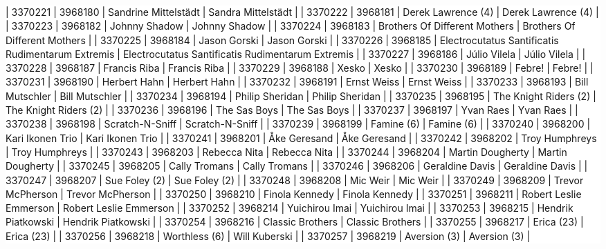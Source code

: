 | 3370221 | 3968180 | Sandrine Mittelstädt | Sandra Mittelstädt |
| 3370222 | 3968181 | Derek Lawrence (4) | Derek Lawrence (4) |
| 3370223 | 3968182 | Johnny Shadow | Johnny Shadow |
| 3370224 | 3968183 | Brothers Of Different Mothers | Brothers Of Different Mothers |
| 3370225 | 3968184 | Jason Gorski | Jason Gorski |
| 3370226 | 3968185 | Electrocutatus Santificatis Rudimentarum Extremis | Electrocutatus Santificatis Rudimentarum Extremis |
| 3370227 | 3968186 | Júlio Vilela | Júlio Vilela |
| 3370228 | 3968187 | Francis Riba | Francis Riba |
| 3370229 | 3968188 | Xesko | Xesko |
| 3370230 | 3968189 | Febre! | Febre! |
| 3370231 | 3968190 | Herbert Hahn | Herbert Hahn |
| 3370232 | 3968191 | Ernst Weiss | Ernst Weiss |
| 3370233 | 3968193 | Bill Mutschler | Bill Mutschler |
| 3370234 | 3968194 | Philip Sheridan | Philip Sheridan |
| 3370235 | 3968195 | The Knight Riders (2) | The Knight Riders (2) |
| 3370236 | 3968196 | The Sas Boys | The Sas Boys |
| 3370237 | 3968197 | Yvan Raes | Yvan Raes |
| 3370238 | 3968198 | Scratch-N-Sniff | Scratch-N-Sniff |
| 3370239 | 3968199 | Famine (6) | Famine (6) |
| 3370240 | 3968200 | Kari Ikonen Trio | Kari Ikonen Trio |
| 3370241 | 3968201 | Åke Geresand | Åke Geresand |
| 3370242 | 3968202 | Troy Humphreys | Troy Humphreys |
| 3370243 | 3968203 | Rebecca Nita | Rebecca Nita |
| 3370244 | 3968204 | Martin Dougherty | Martin Dougherty |
| 3370245 | 3968205 | Cally Tromans | Cally Tromans |
| 3370246 | 3968206 | Geraldine Davis | Geraldine Davis |
| 3370247 | 3968207 | Sue Foley (2) | Sue Foley (2) |
| 3370248 | 3968208 | Mic Weir | Mic Weir |
| 3370249 | 3968209 | Trevor McPherson | Trevor McPherson |
| 3370250 | 3968210 | Finola Kennedy | Finola Kennedy |
| 3370251 | 3968211 | Robert Leslie Emmerson | Robert Leslie Emmerson |
| 3370252 | 3968214 | Yuichirou Imai | Yuichirou Imai |
| 3370253 | 3968215 | Hendrik Piatkowski | Hendrik Piatkowski |
| 3370254 | 3968216 | Classic Brothers | Classic Brothers |
| 3370255 | 3968217 | Erica (23) | Erica (23) |
| 3370256 | 3968218 | Worthless (6) | Will Kuberski |
| 3370257 | 3968219 | Aversion (3) | Aversion (3) |